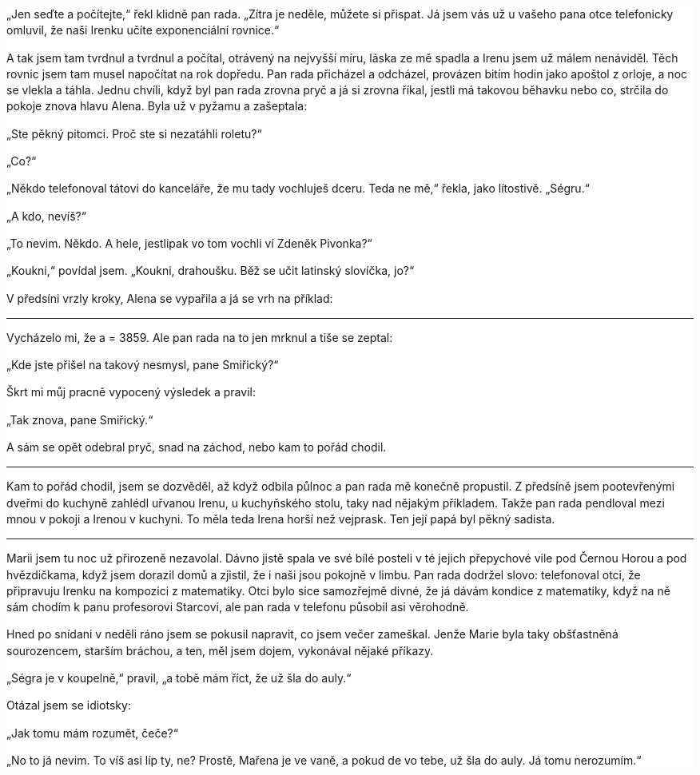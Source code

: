 
„Jen seďte a počítejte,“ řekl klidně pan rada. „Zítra je neděle, můžete si přispat. Já jsem vás už u vašeho pana otce telefonicky omluvil, že naši Irenku učíte exponenciální rovnice.“

A tak jsem tam tvrdnul a tvrdnul a počítal, otrávený na nejvyšší míru, láska ze mě spadla a Irenu jsem už málem nenáviděl. Těch rovnic jsem tam musel napočítat na rok dopředu. Pan rada přicházel a odcházel, provázen bitím hodin jako apoštol z orloje, a noc se vlekla a táhla. Jednu chvíli, když byl pan rada zrovna pryč a já si zrovna říkal, jestli má takovou běhavku nebo co, strčila do pokoje znova hlavu Alena. Byla už v pyžamu a zašeptala:

„Ste pěkný pitomci. Proč ste si nezatáhli roletu?“

„Co?“

„Někdo telefonoval tátovi do kanceláře, že mu tady vochluješ dceru. Teda ne mě,“ řekla, jako lítostivě. „Ségru.“

„A kdo, nevíš?“

„To nevim. Někdo. A hele, jestlipak vo tom vochli ví Zdeněk Pivonka?“

„Koukni,“ povídal jsem. „Koukni, drahoušku. Běž se učit latinský slovíčka, jo?“

V předsíni vrzly kroky, Alena se vypařila a já se vrh na příklad:

* * *

Vycházelo mi, že a = 3859. Ale pan rada na to jen mrknul a tiše se zeptal:

„Kde jste přišel na takový nesmysl, pane Smiřický?“

Škrt mi můj pracně vypocený výsledek a pravil:

„Tak znova, pane Smiřický.“

A sám se opět odebral pryč, snad na záchod, nebo kam to pořád chodil.

* * *

Kam to pořád chodil, jsem se dozvěděl, až když odbila půlnoc a pan rada mě konečně propustil. Z předsíně jsem pootevřenými dveřmi do kuchyně zahlédl uřvanou Irenu, u kuchyňského stolu, taky nad nějakým příkladem. Takže pan rada pendloval mezi mnou v pokoji a Irenou v kuchyni. To měla teda Irena horší než vejprask. Ten její papá byl pěkný sadista.

* * *

Marii jsem tu noc už přirozeně nezavolal. Dávno jistě spala ve své bílé posteli v té jejich přepychové vile pod Černou Horou a pod hvězdičkama, když jsem dorazil domů a zjistil, že i naši jsou pokojně v limbu. Pan rada dodržel slovo: telefonoval otci, že připravuju Irenku na kompozici z matematiky. Otci bylo sice samozřejmě divné, že já dávám kondice z matematiky, když na ně sám chodím k panu profesorovi Starcovi, ale pan rada v telefonu působil asi věrohodně.

Hned po snídani v neděli ráno jsem se pokusil napravit, co jsem večer zameškal. Jenže Marie byla taky obšťastněná sourozencem, starším bráchou, a ten, měl jsem dojem, vykonával nějaké příkazy.

„Ségra je v koupelně,“ pravil, „a tobě mám říct, že už šla do auly.“

Otázal jsem se idiotsky:

„Jak tomu mám rozumět, čeče?“

„No to já nevim. To víš asi líp ty, ne? Prostě, Mařena je ve vaně, a pokud de vo tebe, už šla do auly. Já tomu nerozumím.“
